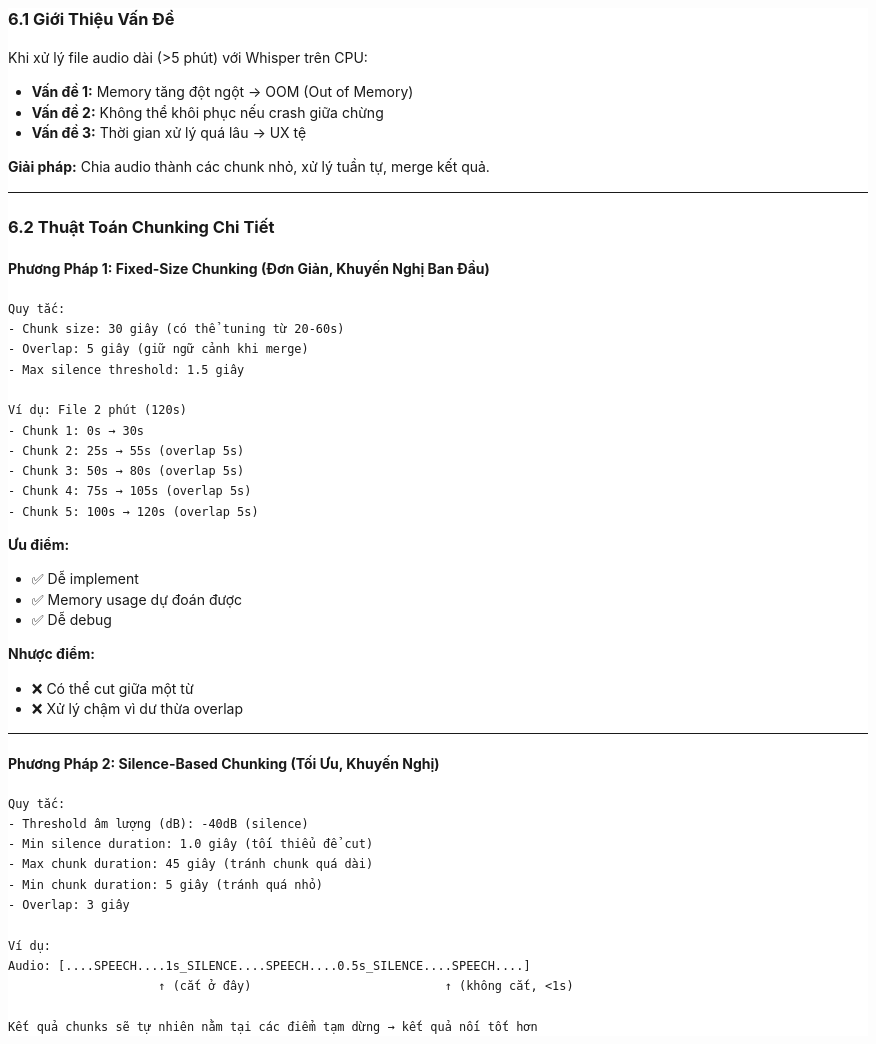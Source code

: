 ### 6.1 Giới Thiệu Vấn Đề

Khi xử lý file audio dài (>5 phút) với Whisper trên CPU:
- **Vấn đề 1:** Memory tăng đột ngột → OOM (Out of Memory)
- **Vấn đề 2:** Không thể khôi phục nếu crash giữa chừng
- **Vấn đề 3:** Thời gian xử lý quá lâu → UX tệ

**Giải pháp:** Chia audio thành các chunk nhỏ, xử lý tuần tự, merge kết quả.

---

### 6.2 Thuật Toán Chunking Chi Tiết

#### **Phương Pháp 1: Fixed-Size Chunking (Đơn Giản, Khuyến Nghị Ban Đầu)**

```
Quy tắc:
- Chunk size: 30 giây (có thể tuning từ 20-60s)
- Overlap: 5 giây (giữ ngữ cảnh khi merge)
- Max silence threshold: 1.5 giây

Ví dụ: File 2 phút (120s)
- Chunk 1: 0s → 30s
- Chunk 2: 25s → 55s (overlap 5s)
- Chunk 3: 50s → 80s (overlap 5s)
- Chunk 4: 75s → 105s (overlap 5s)
- Chunk 5: 100s → 120s (overlap 5s)
```

**Ưu điểm:**
- ✅ Dễ implement
- ✅ Memory usage dự đoán được
- ✅ Dễ debug

**Nhược điểm:**
- ❌ Có thể cut giữa một từ
- ❌ Xử lý chậm vì dư thừa overlap

---

#### **Phương Pháp 2: Silence-Based Chunking (Tối Ưu, Khuyến Nghị)**

```
Quy tắc:
- Threshold âm lượng (dB): -40dB (silence)
- Min silence duration: 1.0 giây (tối thiểu để cut)
- Max chunk duration: 45 giây (tránh chunk quá dài)
- Min chunk duration: 5 giây (tránh quá nhỏ)
- Overlap: 3 giây

Ví dụ:
Audio: [....SPEECH....1s_SILENCE....SPEECH....0.5s_SILENCE....SPEECH....]
                     ↑ (cắt ở đây)                           ↑ (không cắt, <1s)

Kết quả chunks sẽ tự nhiên nằm tại các điểm tạm dừng → kết quả nối tốt hơn
```
